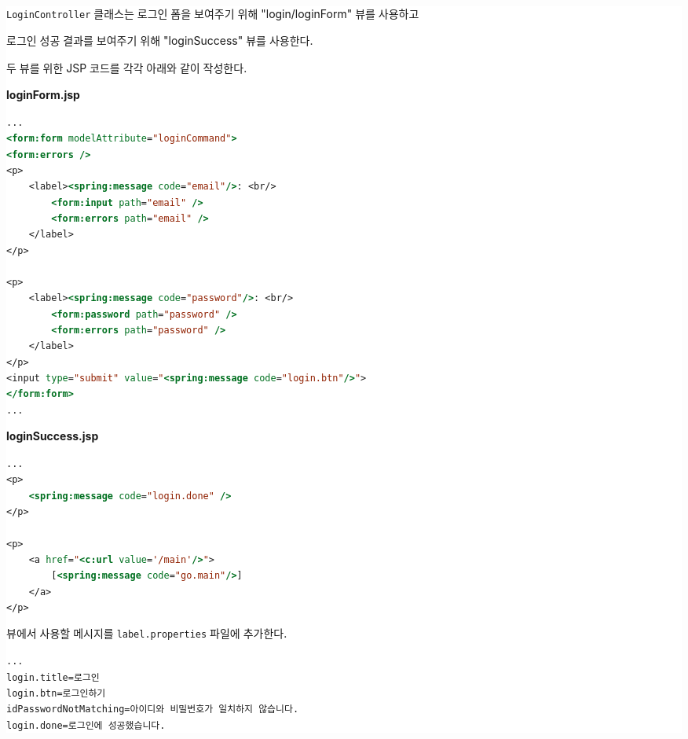 


`LoginController` 클래스는 로그인 폼을 보여주기 위해 "login/loginForm" 뷰를 사용하고 

로그인 성공 결과를 보여주기 위해 "loginSuccess" 뷰를 사용한다.

두 뷰를 위한 JSP 코드를 각각 아래와 같이 작성한다.



**loginForm.jsp**

```jsp
...
<form:form modelAttribute="loginCommand">
<form:errors />
<p>
    <label><spring:message code="email"/>: <br/>
    	<form:input path="email" />
        <form:errors path="email" />
    </label>
</p>
    
<p>
    <label><spring:message code="password"/>: <br/>
    	<form:password path="password" />
        <form:errors path="password" />
    </label>
</p>
<input type="submit" value="<spring:message code="login.btn"/>">
</form:form>
...
```



**loginSuccess.jsp**

```jsp
...
<p> 
	<spring:message code="login.done" />
</p>

<p>
    <a href="<c:url value='/main'/>">
    	[<spring:message code="go.main"/>]
    </a>
</p>
```



뷰에서 사용할 메시지를 `label.properties` 파일에 추가한다.

```properties
...
login.title=로그인
login.btn=로그인하기
idPasswordNotMatching=아이디와 비밀번호가 일치하지 않습니다.
login.done=로그인에 성공했습니다.
```
